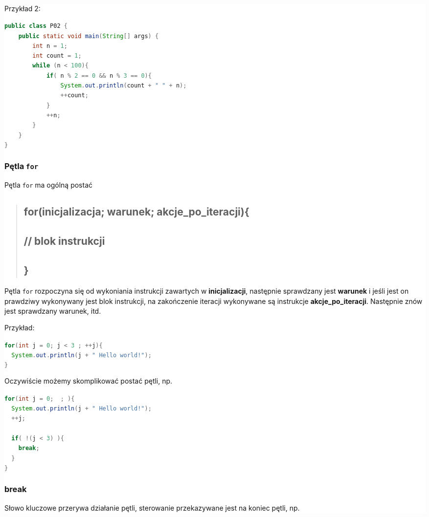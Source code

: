 Przykład 2:

```java
public class P02 {
    public static void main(String[] args) {
        int n = 1;
        int count = 1;
        while (n < 100){
            if( n % 2 == 0 && n % 3 == 0){
                System.out.println(count + " " + n);
                ++count;
            }
            ++n;
        }
    }
}
```

### Pętla `for`

Pętla `for` ma ogólną postać

> ## for(inicjalizacja; warunek; akcje_po_iteracji){
> ## 	// blok instrukcji 
> ## }

Pętla `for` rozpoczyna się od wykoniania instrukcji zawartych w **inicjalizacji**, następnie sprawdzany jest **warunek** i jeśli jest on prawdziwy wykonywany jest blok instrukcji, na zakończenie iteracji wykonywane są instrukcje **akcje_po_iteracji**. Następnie znów jest sprawdzany warunek, itd.

Przykład:

```java
for(int j = 0; j < 3 ; ++j){
  System.out.println(j + " Hello world!");
}
```



Oczywiście możemy skomplikować postać pętli, np.

```java
for(int j = 0;  ; ){
  System.out.println(j + " Hello world!");
  ++j;

  if( !(j < 3) ){
    break;
  }
}
```

### break

Słowo kluczowe przerywa działanie pętli, sterowanie przekazywane jest na koniec pętli, np.

